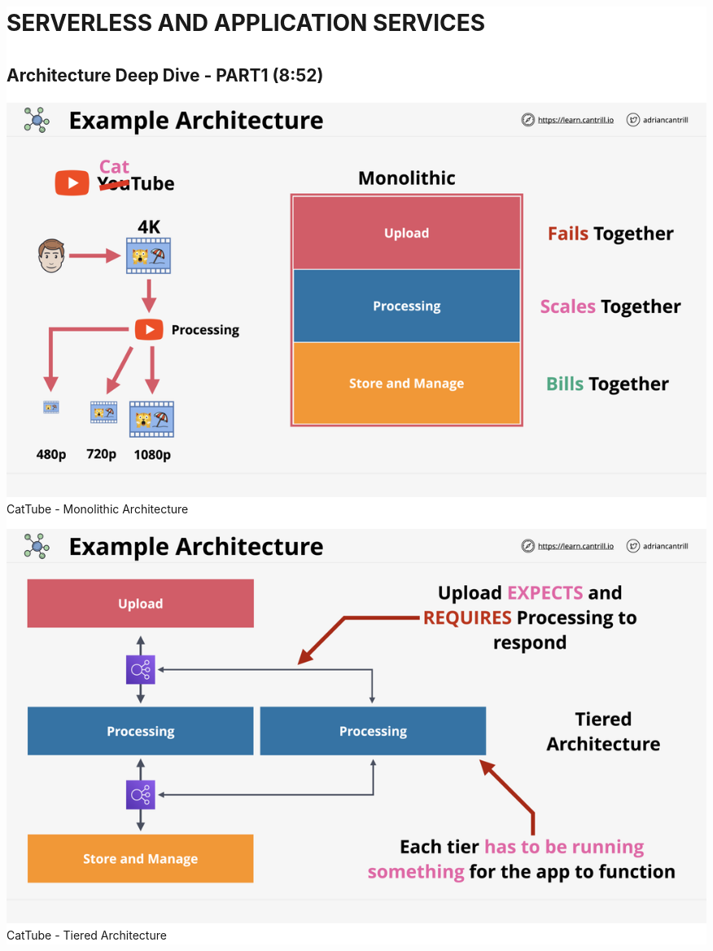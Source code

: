 # SERVERLESS AND APPLICATION SERVICES

## Architecture Deep Dive - PART1 (8:52)

![Alt text](../1600-SERVERLESS_and_APPLICATION_SERVICES/00_LEARNINGAIDS/Architecture-1.png)
CatTube - Monolithic Architecture

![Alt text](../1600-SERVERLESS_and_APPLICATION_SERVICES/00_LEARNINGAIDS/Architecture-2.png)
CatTube - Tiered Architecture
